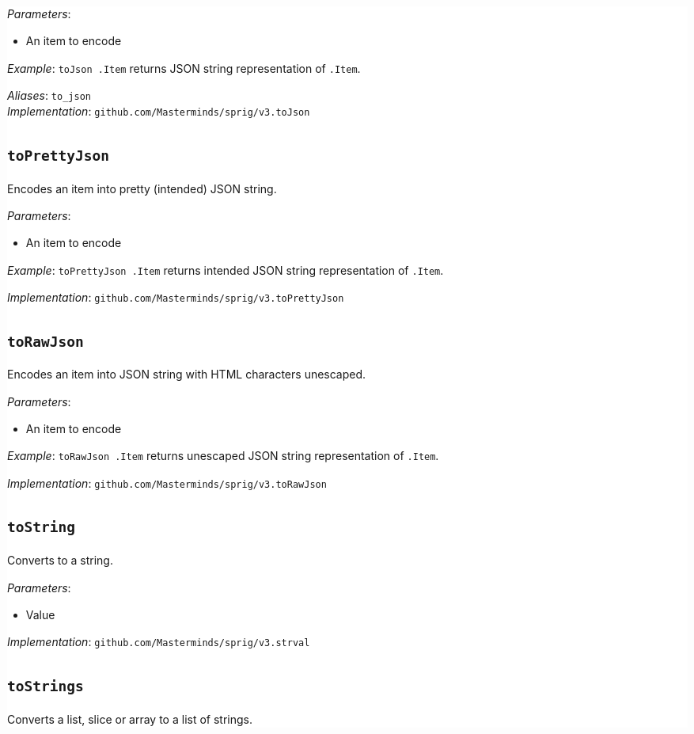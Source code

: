 
_Parameters_:

- An item to encode




_Example_: `toJson .Item` returns JSON string representation of `.Item`.


_Aliases_: `to_json`\
_Implementation_: `github.com/Masterminds/sprig/v3.toJson`

##  `toPrettyJson`
Encodes an item into pretty (intended) JSON string.


_Parameters_:

- An item to encode




_Example_: `toPrettyJson .Item` returns intended JSON string representation of `.Item`.



_Implementation_: `github.com/Masterminds/sprig/v3.toPrettyJson`

##  `toRawJson`
Encodes an item into JSON string with HTML characters unescaped.


_Parameters_:

- An item to encode




_Example_: `toRawJson .Item` returns unescaped JSON string representation of `.Item`.



_Implementation_: `github.com/Masterminds/sprig/v3.toRawJson`

##  `toString`
Converts to a string.


_Parameters_:

- Value






_Implementation_: `github.com/Masterminds/sprig/v3.strval`

##  `toStrings`
Converts a list, slice or array to a list of strings.
